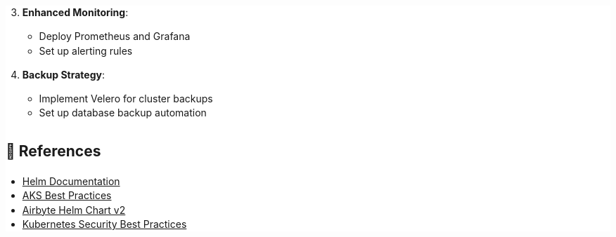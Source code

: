 3. **Enhanced Monitoring**:
   - Deploy Prometheus and Grafana
   - Set up alerting rules

4. **Backup Strategy**:
   - Implement Velero for cluster backups
   - Set up database backup automation

## 🔗 References

- [Helm Documentation](https://helm.sh/docs/)
- [AKS Best Practices](https://docs.microsoft.com/en-us/azure/aks/best-practices)
- [Airbyte Helm Chart v2](https://docs.airbyte.com/platform/deploying-airbyte/chart-v2-community)
- [Kubernetes Security Best Practices](https://kubernetes.io/docs/concepts/security/)
